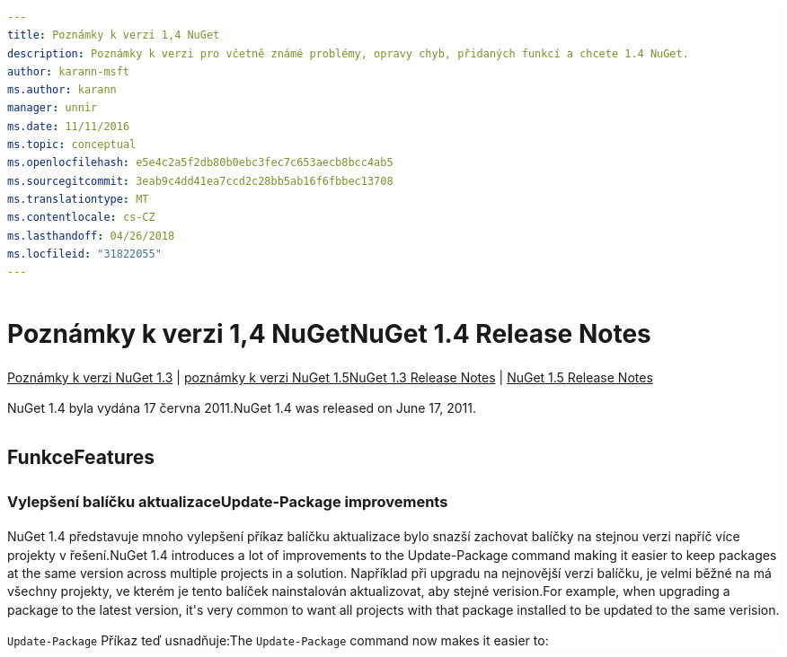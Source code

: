 ```yaml
---
title: Poznámky k verzi 1,4 NuGet
description: Poznámky k verzi pro včetně známé problémy, opravy chyb, přidaných funkcí a chcete 1.4 NuGet.
author: karann-msft
ms.author: karann
manager: unnir
ms.date: 11/11/2016
ms.topic: conceptual
ms.openlocfilehash: e5e4c2a5f2db80b0ebc3fec7c653aecb8bcc4ab5
ms.sourcegitcommit: 3eab9c4dd41ea7ccd2c28bb5ab16f6fbbec13708
ms.translationtype: MT
ms.contentlocale: cs-CZ
ms.lasthandoff: 04/26/2018
ms.locfileid: "31822055"
---
```

# <a name="nuget-14-release-notes"></a><span data-ttu-id="b870c-103">Poznámky k verzi 1,4 NuGet</span><span class="sxs-lookup"><span data-stu-id="b870c-103">NuGet 1.4 Release Notes</span></span>

<span data-ttu-id="b870c-104">[Poznámky k verzi NuGet 1.3](../release-notes/nuget-1.3.md) | [poznámky k verzi NuGet 1.5](../release-notes/nuget-1.5.md)</span><span class="sxs-lookup"><span data-stu-id="b870c-104">[NuGet 1.3 Release Notes](../release-notes/nuget-1.3.md) | [NuGet 1.5 Release Notes](../release-notes/nuget-1.5.md)</span></span>

<span data-ttu-id="b870c-105">NuGet 1.4 byla vydána 17 června 2011.</span><span class="sxs-lookup"><span data-stu-id="b870c-105">NuGet 1.4 was released on June 17, 2011.</span></span>

## <a name="features"></a><span data-ttu-id="b870c-106">Funkce</span><span class="sxs-lookup"><span data-stu-id="b870c-106">Features</span></span>

### <a name="update-package-improvements"></a><span data-ttu-id="b870c-107">Vylepšení balíčku aktualizace</span><span class="sxs-lookup"><span data-stu-id="b870c-107">Update-Package improvements</span></span>
<span data-ttu-id="b870c-108">NuGet 1.4 představuje mnoho vylepšení příkaz balíčku aktualizace bylo snazší zachovat balíčky na stejnou verzi napříč více projekty v řešení.</span><span class="sxs-lookup"><span data-stu-id="b870c-108">NuGet 1.4 introduces a lot of improvements to the Update-Package command making it easier to keep packages at the same version across multiple projects in a solution.</span></span> <span data-ttu-id="b870c-109">Například při upgradu na nejnovější verzi balíčku, je velmi běžné na má všechny projekty, ve kterém je tento balíček nainstalován aktualizovat, aby stejné verision.</span><span class="sxs-lookup"><span data-stu-id="b870c-109">For example, when upgrading a package to the latest version, it's very common to want all projects with that package installed to be updated to the same verision.</span></span>

<span data-ttu-id="b870c-110">`Update-Package` Příkaz teď usnadňuje:</span><span class="sxs-lookup"><span data-stu-id="b870c-110">The `Update-Package` command now makes it easier to:</span></span>
